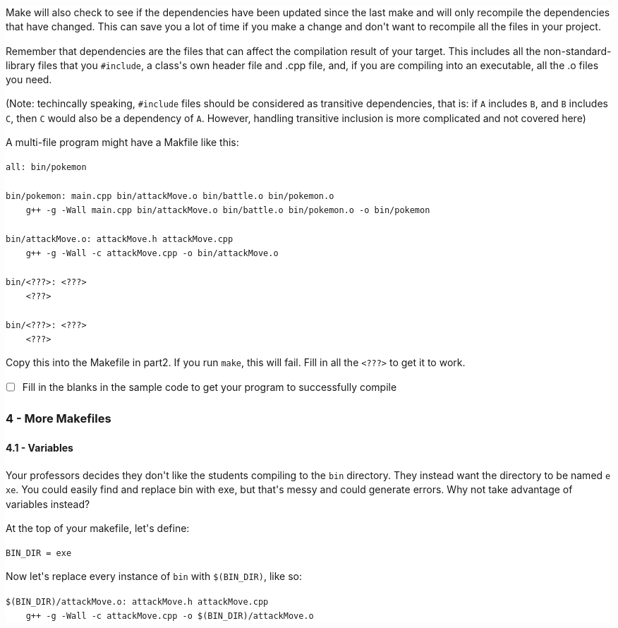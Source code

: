 Make will also check to see if the dependencies have been updated since the last make and will only recompile the dependencies that have changed.
This can save you a lot of time if you make a change and don't want to recompile all the files in your project.

Remember that dependencies are the files that can affect the compilation result of your target.
This includes all the non-standard-library files that you `#include`, a class's own header file and .cpp file, and, if you are compiling into an executable, all the .o files you need.

(Note: techincally speaking, `#include` files should be considered as transitive dependencies, that is: if `A` includes `B`, and `B` includes `C`, then `C` would also be a dependency of `A`. However, handling transitive inclusion is more complicated and not covered here)

A multi-file program might have a Makfile like this:

```
all: bin/pokemon

bin/pokemon: main.cpp bin/attackMove.o bin/battle.o bin/pokemon.o
    g++ -g -Wall main.cpp bin/attackMove.o bin/battle.o bin/pokemon.o -o bin/pokemon

bin/attackMove.o: attackMove.h attackMove.cpp
    g++ -g -Wall -c attackMove.cpp -o bin/attackMove.o

bin/<???>: <???>
    <???>

bin/<???>: <???>
    <???>
```
Copy this into the Makefile in part2. If you run `make`, this will fail.
Fill in all the `<???>` to get it to work.

- [ ] Fill in the blanks in the sample code to get your program to successfully compile

### 4 - More Makefiles

#### 4.1 - Variables

Your professors decides they don't like the students compiling to the `bin` directory.
They instead want the directory to be named `exe`.
You could easily find and replace bin with exe, but that's messy and could generate errors.
Why not take advantage of variables instead?

At the top of your makefile, let's define:

```
BIN_DIR = exe
```

Now let's replace every instance of `bin` with `$(BIN_DIR)`, like so:

```
$(BIN_DIR)/attackMove.o: attackMove.h attackMove.cpp
    g++ -g -Wall -c attackMove.cpp -o $(BIN_DIR)/attackMove.o
```
